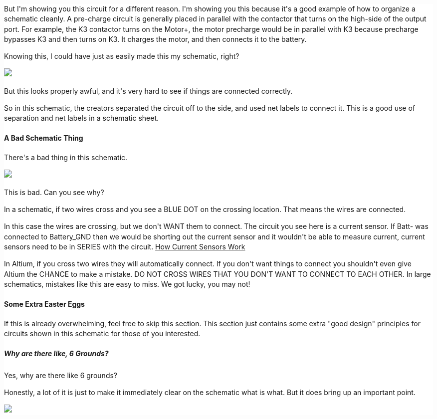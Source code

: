 But I'm showing you this circuit for a different reason. I'm showing you this because it's a good example of how to organize a schematic cleanly. A pre-charge circuit is generally placed in parallel with the contactor that turns on the high-side of the output port. For example, the K3 contactor turns on the Motor+, the motor precharge would be in parallel with K3 because precharge bypasses K3 and then turns on K3. It charges the motor, and then connects it to the battery.

Knowing this, I could have just as easily made this my schematic, right?

![](seperation.png)

But this looks properly awful, and it's very hard to see if things are connected correctly.

<div class="callout callout--success">
So in this schematic, the creators separated the circuit off to the side, and used net labels to connect it. This is a good use of separation and net labels in a schematic sheet.
</div>

#### A Bad Schematic Thing

There's a bad thing in this schematic.

![](bad.png)

This is bad. Can you see why?

<div class="callout callout--success">
In a schematic, if two wires cross and you see a BLUE DOT on the crossing location. That means the wires are connected.
</div>

In this case the wires are crossing, but we don't WANT them to connect. The circuit you see here is a current sensor. If Batt- was connected to Battery_GND then we would be shorting out the current sensor and it wouldn't be able to measure current, current sensors need to be in SERIES with the circuit. [How Current Sensors Work](https://www.tek.com/en/how-to-measure-current)

<div class="callout callout--danger">
In Altium, if you cross two wires they will automatically connect. If you don't want things to connect you shouldn't even give Altium the CHANCE to make a mistake. DO NOT CROSS WIRES THAT YOU DON'T WANT TO CONNECT TO EACH OTHER. In large schematics, mistakes like this are easy to miss. We got lucky, you may not!
</div>

#### Some Extra Easter Eggs

If this is already overwhelming, feel free to skip this section. This section just contains some extra "good design" principles for circuits shown in this schematic for those of you interested.

##### Why are there like, 6 Grounds?

Yes, why are there like 6 grounds?

Honestly, a lot of it is just to make it immediately clear on the schematic what is what. But it does bring up an important point.

![](grounds.png)

